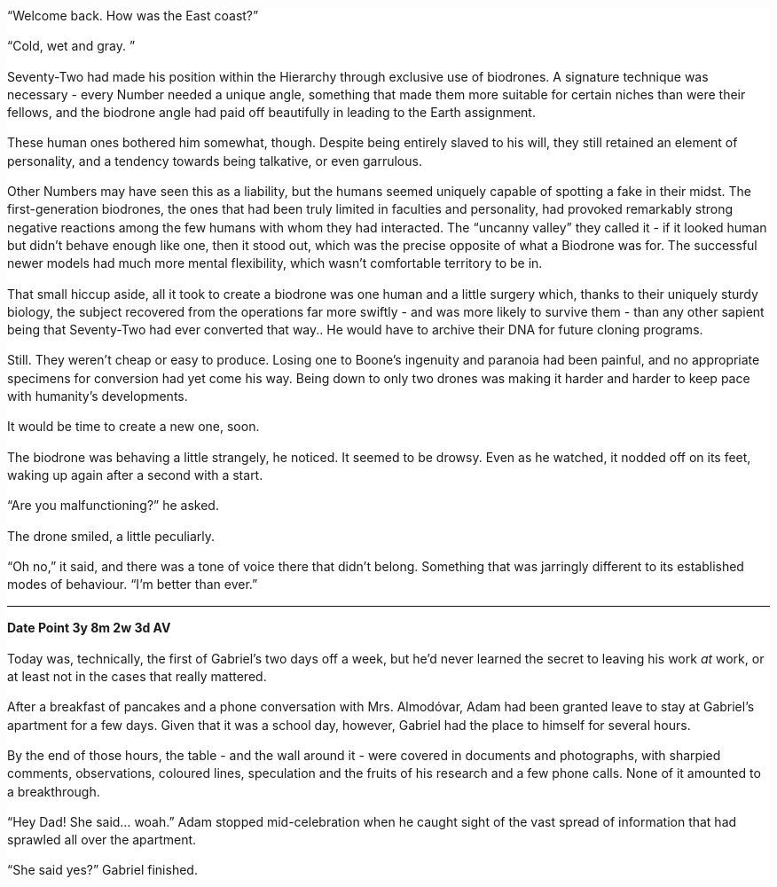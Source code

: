 “Welcome back. How was the East coast?”

“Cold, wet and gray. ”

Seventy-Two had made his position within the Hierarchy through exclusive use of biodrones. A signature technique was necessary - every Number needed a unique angle, something that made them more suitable for certain niches than were their fellows, and the biodrone angle had paid off beautifully in leading to the Earth assignment.

These human ones bothered him somewhat, though. Despite being entirely slaved to his will, they still retained an element of personality, and a tendency towards being talkative, or even garrulous.

Other Numbers may have seen this as a liability, but the humans seemed uniquely capable of spotting a fake in their midst. The first-generation biodrones, the ones that had been truly limited in faculties and personality, had provoked remarkably strong negative reactions among the few humans with whom they had interacted. The “uncanny valley” they called it - if it looked human but didn’t behave enough like one, then it stood out, which was the precise opposite of what a Biodrone was for. The successful newer models had much more mental flexibility, which wasn’t comfortable territory to be in.

That small hiccup aside, all it took to create a biodrone was one human and a little surgery which, thanks to their uniquely sturdy biology, the subject recovered from the operations far more swiftly - and was more likely to survive them - than any other sapient being that Seventy-Two had ever converted that way.. He would have to archive their DNA for future cloning programs.

Still. They weren’t cheap or easy to produce. Losing one to Boone’s ingenuity and paranoia had been painful, and no appropriate specimens for conversion had yet come his way. Being down to only two drones was making it harder and harder to keep pace with humanity’s developments.

It would be time to create a new one, soon.

The biodrone was behaving a little strangely, he noticed. It seemed to be drowsy. Even as he watched, it nodded off on its feet, waking up again after a second with a start.

“Are you malfunctioning?” he asked.

The drone smiled, a little peculiarly.

“Oh no,” it said, and there was a tone of voice there that didn’t belong. Something that was jarringly different to its established modes of behaviour. “I’m better than ever.”
___
**Date Point 3y 8m 2w 3d AV**

Today was, technically, the first of Gabriel’s two days off a week, but he’d never learned the secret to leaving his work *at* work, or at least not in the cases that really mattered.

After a breakfast of pancakes and a phone conversation with Mrs. Almodóvar, Adam had been granted leave to stay at Gabriel’s apartment for a few days. Given that it was a school day, however, Gabriel had the place to himself for several hours.

By the end of those hours, the table - and the wall around it - were covered in documents and photographs, with sharpied comments, observations, coloured lines, speculation and the fruits of his research and a few phone calls. None of it amounted to a breakthrough.

“Hey Dad! She said… woah.” Adam stopped mid-celebration when he caught sight of the vast spread of information that had sprawled all over the apartment.

“She said yes?” Gabriel finished.
